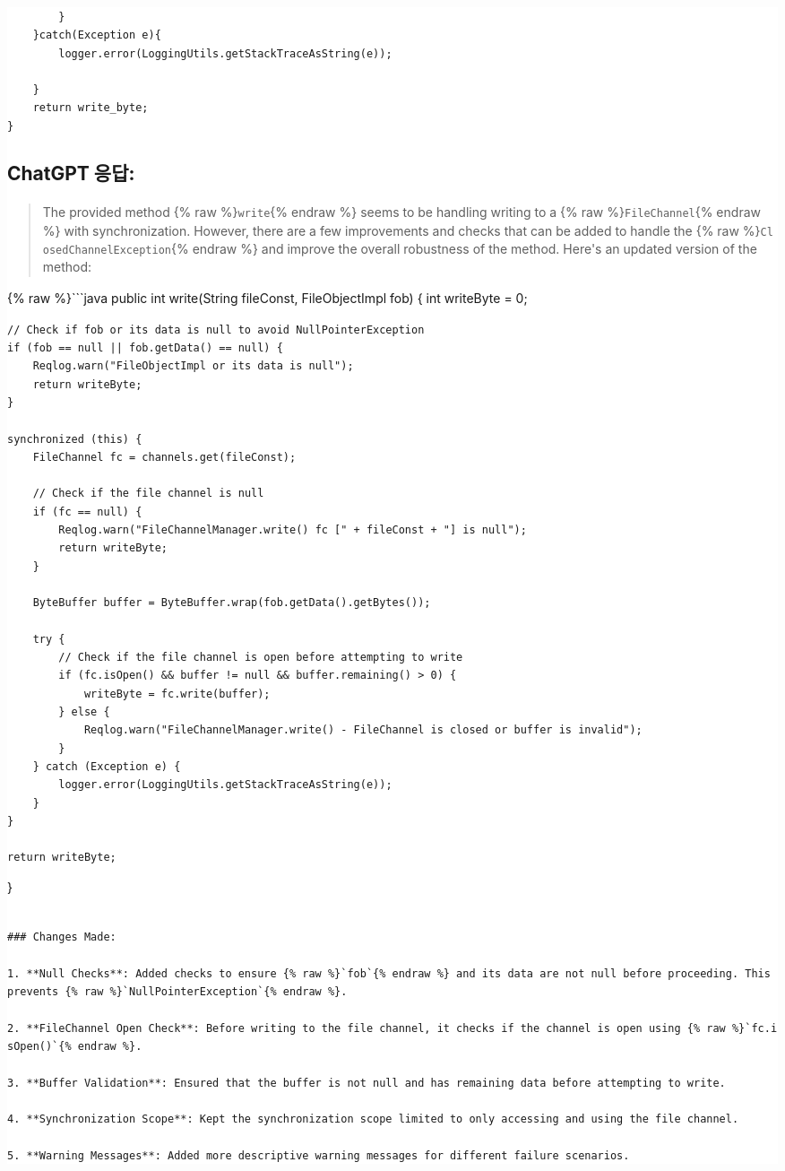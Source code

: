 			}
		}catch(Exception e){
			logger.error(LoggingUtils.getStackTraceAsString(e));

		}
		return write_byte;
	}

## ChatGPT 응답:
> The provided method {% raw %}`write`{% endraw %} seems to be handling writing to a {% raw %}`FileChannel`{% endraw %} with synchronization. However, there are a few improvements and checks that can be added to handle the {% raw %}`ClosedChannelException`{% endraw %} and improve the overall robustness of the method. Here's an updated version of the method:

{% raw %}```java
public int write(String fileConst, FileObjectImpl fob) {
    int writeByte = 0;

    // Check if fob or its data is null to avoid NullPointerException
    if (fob == null || fob.getData() == null) {
        Reqlog.warn("FileObjectImpl or its data is null");
        return writeByte;
    }

    synchronized (this) {
        FileChannel fc = channels.get(fileConst);

        // Check if the file channel is null
        if (fc == null) {
            Reqlog.warn("FileChannelManager.write() fc [" + fileConst + "] is null");
            return writeByte;
        }

        ByteBuffer buffer = ByteBuffer.wrap(fob.getData().getBytes());

        try {
            // Check if the file channel is open before attempting to write
            if (fc.isOpen() && buffer != null && buffer.remaining() > 0) {
                writeByte = fc.write(buffer);
            } else {
                Reqlog.warn("FileChannelManager.write() - FileChannel is closed or buffer is invalid");
            }
        } catch (Exception e) {
            logger.error(LoggingUtils.getStackTraceAsString(e));
        }
    }

    return writeByte;
}
```{% endraw %}

### Changes Made:

1. **Null Checks**: Added checks to ensure {% raw %}`fob`{% endraw %} and its data are not null before proceeding. This prevents {% raw %}`NullPointerException`{% endraw %}.

2. **FileChannel Open Check**: Before writing to the file channel, it checks if the channel is open using {% raw %}`fc.isOpen()`{% endraw %}.

3. **Buffer Validation**: Ensured that the buffer is not null and has remaining data before attempting to write.

4. **Synchronization Scope**: Kept the synchronization scope limited to only accessing and using the file channel. 

5. **Warning Messages**: Added more descriptive warning messages for different failure scenarios.

```